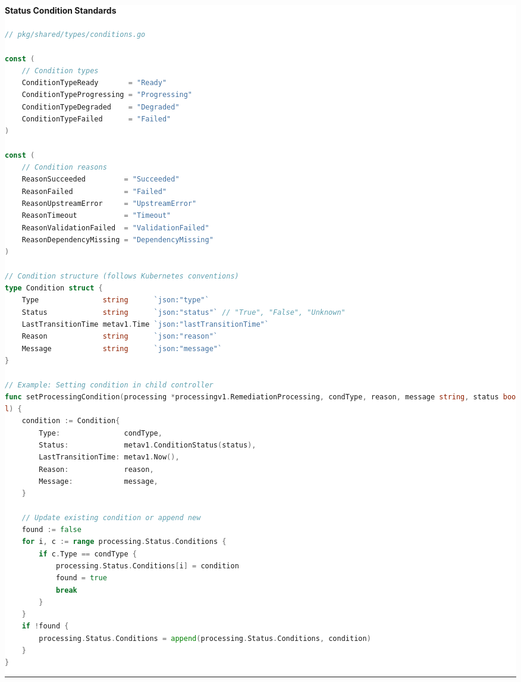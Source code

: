#### Status Condition Standards

```go
// pkg/shared/types/conditions.go

const (
    // Condition types
    ConditionTypeReady       = "Ready"
    ConditionTypeProgressing = "Progressing"
    ConditionTypeDegraded    = "Degraded"
    ConditionTypeFailed      = "Failed"
)

const (
    // Condition reasons
    ReasonSucceeded         = "Succeeded"
    ReasonFailed            = "Failed"
    ReasonUpstreamError     = "UpstreamError"
    ReasonTimeout           = "Timeout"
    ReasonValidationFailed  = "ValidationFailed"
    ReasonDependencyMissing = "DependencyMissing"
)

// Condition structure (follows Kubernetes conventions)
type Condition struct {
    Type               string      `json:"type"`
    Status             string      `json:"status"` // "True", "False", "Unknown"
    LastTransitionTime metav1.Time `json:"lastTransitionTime"`
    Reason             string      `json:"reason"`
    Message            string      `json:"message"`
}

// Example: Setting condition in child controller
func setProcessingCondition(processing *processingv1.RemediationProcessing, condType, reason, message string, status bool) {
    condition := Condition{
        Type:               condType,
        Status:             metav1.ConditionStatus(status),
        LastTransitionTime: metav1.Now(),
        Reason:             reason,
        Message:            message,
    }

    // Update existing condition or append new
    found := false
    for i, c := range processing.Status.Conditions {
        if c.Type == condType {
            processing.Status.Conditions[i] = condition
            found = true
            break
        }
    }
    if !found {
        processing.Status.Conditions = append(processing.Status.Conditions, condition)
    }
}
```

---